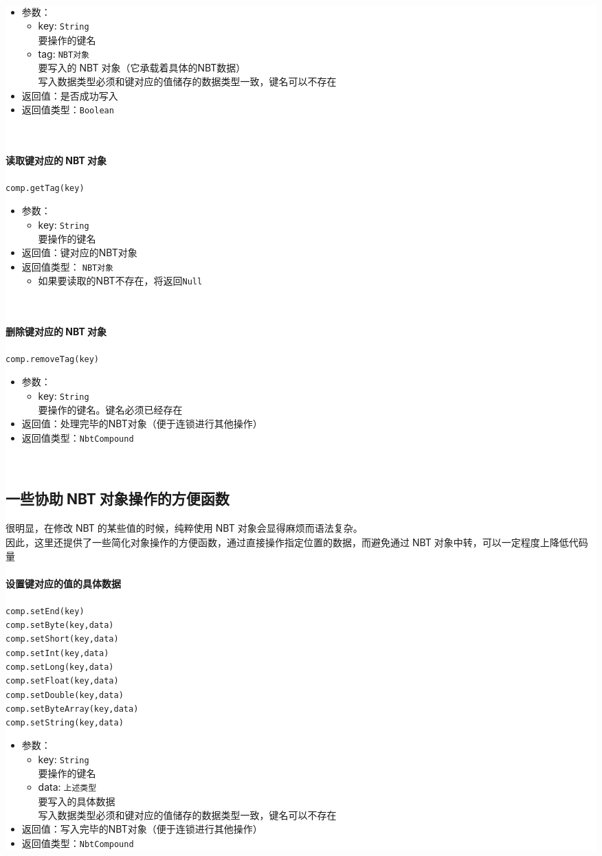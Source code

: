- 参数：
  - key: `String`   
    要操作的键名
  - tag:  `NBT对象`  
    要写入的 NBT 对象（它承载着具体的NBT数据）  
    写入数据类型必须和键对应的值储存的数据类型一致，键名可以不存在
- 返回值：是否成功写入
- 返回值类型：`Boolean`

<br>

#### 读取键对应的 NBT 对象

`comp.getTag(key)`

- 参数：
  - key: `String`   
    要操作的键名
- 返回值：键对应的NBT对象
- 返回值类型： `NBT对象`
  - 如果要读取的NBT不存在，将返回`Null`

<br>

#### 删除键对应的 NBT 对象

`comp.removeTag(key)`

- 参数：
  - key: `String`  
    要操作的键名。键名必须已经存在
- 返回值：处理完毕的NBT对象（便于连锁进行其他操作）
- 返回值类型：`NbtCompound`

<br>

## 一些协助 NBT 对象操作的方便函数

很明显，在修改 NBT 的某些值的时候，纯粹使用 NBT 对象会显得麻烦而语法复杂。  
因此，这里还提供了一些简化对象操作的方便函数，通过直接操作指定位置的数据，而避免通过 NBT 对象中转，可以一定程度上降低代码量

#### 设置键对应的值的具体数据

`comp.setEnd(key)`  
`comp.setByte(key,data)`  
`comp.setShort(key,data)`  
`comp.setInt(key,data)`  
`comp.setLong(key,data)`  
`comp.setFloat(key,data)`  
`comp.setDouble(key,data)`  
`comp.setByteArray(key,data)`  
`comp.setString(key,data)`    

- 参数：
  - key: `String`   
    要操作的键名
  - data: `上述类型`  
    要写入的具体数据  
    写入数据类型必须和键对应的值储存的数据类型一致，键名可以不存在
- 返回值：写入完毕的NBT对象（便于连锁进行其他操作）
- 返回值类型：`NbtCompound`
